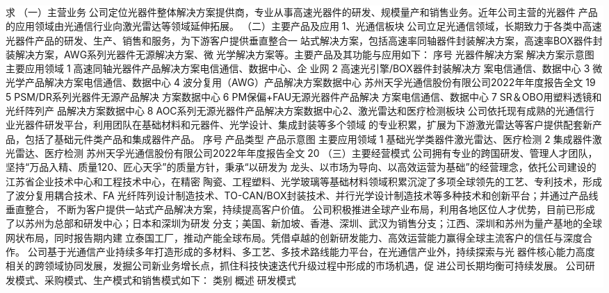 求
（一）主营业务
公司定位光器件整体解决方案提供商，专业从事高速光器件的研发、规模量产和销售业务。近年公司主营的光器件
产品的应用领域由光通信行业向激光雷达等领域延伸拓展。
（二）主要产品及应用
1、光通信板块
公司立足光通信领域，长期致力于各类中高速光器件产品的研发、生产、销售和服务，为下游客户提供垂直整合一
站式解决方案，包括高速率同轴器件封装解决方案，高速率BOX器件封装解决方案，AWG系列光器件无源解决方案、微
光学解决方案等。主要产品及其功能与应用如下：
序号
光器件解决方案
解决方案示意图
主要应用领域
1
高速同轴光器件产品解决方案电信通信、数据中心、企
业网
2
高速光引擎/BOX器件封装解决方
案电信通信、数据中心
3
微光学产品解决方案电信通信、数据中心
4
波分复用（AWG）产品解决方案数据中心
苏州天孚光通信股份有限公司2022年年度报告全文
19
5
PSM/DR系列光器件无源产品解决
方案数据中心
6
PM保偏+FAU无源光器件产品解决
方案电信通信、数据中心
7
SR＆OBO用塑料透镜和光纤阵列产
品解决方案数据中心
8
AOC系列无源光器件产品解决方案数据中心2、激光雷达和医疗检测板块
公司依托现有成熟的光通信行业光器件研发平台，利用团队在基础材料和元器件、光学设计、集成封装等多个领域
的专业积累，扩展为下游激光雷达等客户提供配套新产品，包括了基础元件类产品和集成器件产品。
序号
产品类型
产品示意图
主要应用领域
1
基础光学类器件激光雷达、医疗检测
2
集成器件激光雷达、医疗检测
苏州天孚光通信股份有限公司2022年年度报告全文
20
（三）主要经营模式
公司拥有专业的跨国研发、管理人才团队，坚持“万品入精、质量120、匠心天孚”的质量方针，秉承“以研发为
龙头、以市场为导向、以高效运营为基础”的经营理念，依托公司建设的江苏省企业技术中心和工程技术中心，在精密
陶瓷、工程塑料、光学玻璃等基础材料领域积累沉淀了多项全球领先的工艺、专利技术，形成了波分复用耦合技术、FA
光纤阵列设计制造技术、TO-CAN/BOX封装技术、并行光学设计制造技术等多种技术和创新平台；并通过产品线垂直整合，
不断为客户提供一站式产品解决方案，持续提高客户价值。
公司积极推进全球产业布局，利用各地区位人才优势，目前已形成了以苏州为总部和研发中心；日本和深圳为研发
分支；美国、新加坡、香港、深圳、武汉为销售分支；江西、深圳和苏州为量产基地的全球网状布局，同时报告期内建
立泰国工厂，推动产能全球布局。凭借卓越的创新研发能力、高效运营能力赢得全球主流客户的信任与深度合作。
公司基于光通信产业持续多年打造形成的多材料、多工艺、多技术路线能力平台，在光通信产业外，持续探索与光
器件核心能力高度相关的跨领域协同发展，发掘公司新业务增长点，抓住科技快速迭代升级过程中形成的市场机遇，促
进公司长期均衡可持续发展。
公司研发模式、采购模式、生产模式和销售模式如下：
类别
概述
研发模式